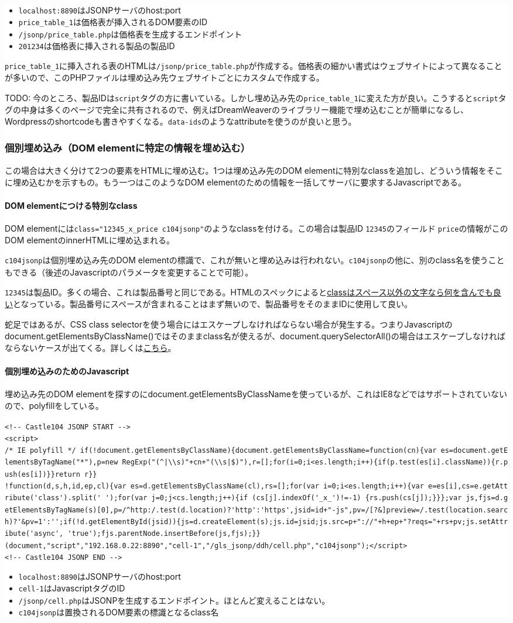 * `localhost:8890`はJSONPサーバのhost:port
* `price_table_1`は価格表が挿入されるDOM要素のID
* `/jsonp/price_table.php`は価格表を生成するエンドポイント
* `201234`は価格表に挿入される製品の製品ID

`price_table_1`に挿入される表のHTMLは`/jsonp/price_table.php`が作成する。価格表の細かい書式はウェブサイトによって異なることが多いので、このPHPファイルは埋め込み先ウェブサイトごとにカスタムで作成する。

TODO: 今のところ、製品IDは`script`タグの方に書いている。しかし埋め込み先の`price_table_1`に変えた方が良い。こうすると`script`タグの中身は多くのページで完全に共有されるので、例えばDreamWeaverのライブラリー機能で埋め込むことが簡単になるし、Wordpressのshortcodeも書きやすくなる。`data-ids`のようなattributeを使うのが良いと思う。

### 個別埋め込み（DOM elementに特定の情報を埋め込む）

この場合は大きく分けて2つの要素をHTMLに埋め込む。1つは埋め込み先のDOM elementに特別なclassを追加し、どういう情報をそこに埋め込むかを示すもの。もう一つはこのようなDOM elementのための情報を一括してサーバに要求するJavascriptである。

#### DOM elementにつける特別なclass

DOM elementには`class="12345_x_price c104jsonp"`のようなclassを付ける。この場合は製品ID `12345`のフィールド `price`の情報がこのDOM elementのinnerHTMLに埋め込まれる。

`c104jsonp`は個別埋め込み先のDOM elementの標識で、これが無いと埋め込みは行われない。`c104jsonp`の他に、別のclass名を使うこともできる（後述のJavascriptのパラメータを変更することで可能）。

`12345`は製品ID。多くの場合、これは製品番号と同じである。HTMLのスペックによると[classはスペース以外の文字なら何を含んでも良い](http://stackoverflow.com/questions/2617170/what-characters-are-widely-supported-in-css-class-names)となっている。製品番号にスペースが含まれることはまず無いので、製品番号をそのままIDに使用して良い。

蛇足ではあるが、CSS class selectorを使う場合にはエスケープしなければならない場合が発生する。つまりJavascriptのdocument.getElementsByClassName()ではそのままclass名が使えるが、document.querySelectorAll()の場合はエスケープしなければならないケースが出てくる。詳しくは[こちら](http://mathiasbynens.be/notes/css-escapes)。

#### 個別埋め込みのためのJavascript

埋め込み先のDOM elementを探すのにdocument.getElementsByClassNameを使っているが、これはIE8などではサポートされていないので、polyfillをしている。

    <!-- Castle104 JSONP START -->
    <script>
    /* IE polyfill */ if(!document.getElementsByClassName){document.getElementsByClassName=function(cn){var es=document.getElementsByTagName("*"),p=new RegExp("(^|\\s)"+cn+"(\\s|$)"),r=[];for(i=0;i<es.length;i++){if(p.test(es[i].className)){r.push(es[i])}}return r}}
    !function(d,s,h,id,ep,cl){var es=d.getElementsByClassName(cl),rs=[];for(var i=0;i<es.length;i++){var e=es[i],cs=e.getAttribute('class').split(' ');for(var j=0;j<cs.length;j++){if (cs[j].indexOf('_x_')!=-1) {rs.push(cs[j]);}}};var js,fjs=d.getElementsByTagName(s)[0],p=/^http:/.test(d.location)?'http':'https',jsid=id+"-js",pv=/[?&]preview=/.test(location.search)?'&pv=1':'';if(!d.getElementById(jsid)){js=d.createElement(s);js.id=jsid;js.src=p+"://"+h+ep+"?reqs="+rs+pv;js.setAttribute('async', 'true');fjs.parentNode.insertBefore(js,fjs);}}
    (document,"script","192.168.0.22:8890","cell-1","/gls_jsonp/ddh/cell.php","c104jsonp");</script>
    <!-- Castle104 JSONP END -->

* `localhost:8890`はJSONPサーバのhost:port
* `cell-1`はJavascriptタグのID
* `/jsonp/cell.php`はJSONPを生成するエンドポイント。ほとんど変えることはない。
* `c104jsonp`は置換されるDOM要素の標識となるclass名
